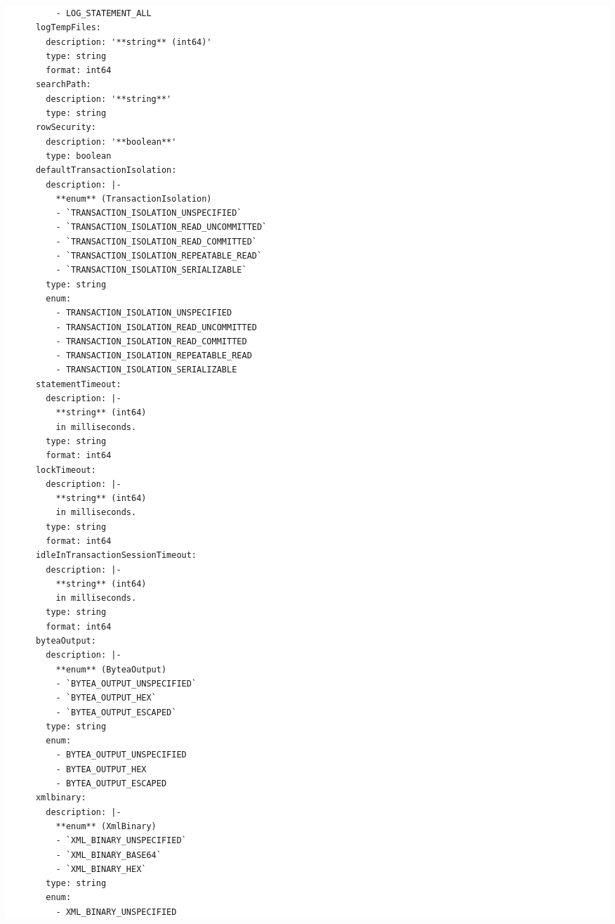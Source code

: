               - LOG_STATEMENT_ALL
          logTempFiles:
            description: '**string** (int64)'
            type: string
            format: int64
          searchPath:
            description: '**string**'
            type: string
          rowSecurity:
            description: '**boolean**'
            type: boolean
          defaultTransactionIsolation:
            description: |-
              **enum** (TransactionIsolation)
              - `TRANSACTION_ISOLATION_UNSPECIFIED`
              - `TRANSACTION_ISOLATION_READ_UNCOMMITTED`
              - `TRANSACTION_ISOLATION_READ_COMMITTED`
              - `TRANSACTION_ISOLATION_REPEATABLE_READ`
              - `TRANSACTION_ISOLATION_SERIALIZABLE`
            type: string
            enum:
              - TRANSACTION_ISOLATION_UNSPECIFIED
              - TRANSACTION_ISOLATION_READ_UNCOMMITTED
              - TRANSACTION_ISOLATION_READ_COMMITTED
              - TRANSACTION_ISOLATION_REPEATABLE_READ
              - TRANSACTION_ISOLATION_SERIALIZABLE
          statementTimeout:
            description: |-
              **string** (int64)
              in milliseconds.
            type: string
            format: int64
          lockTimeout:
            description: |-
              **string** (int64)
              in milliseconds.
            type: string
            format: int64
          idleInTransactionSessionTimeout:
            description: |-
              **string** (int64)
              in milliseconds.
            type: string
            format: int64
          byteaOutput:
            description: |-
              **enum** (ByteaOutput)
              - `BYTEA_OUTPUT_UNSPECIFIED`
              - `BYTEA_OUTPUT_HEX`
              - `BYTEA_OUTPUT_ESCAPED`
            type: string
            enum:
              - BYTEA_OUTPUT_UNSPECIFIED
              - BYTEA_OUTPUT_HEX
              - BYTEA_OUTPUT_ESCAPED
          xmlbinary:
            description: |-
              **enum** (XmlBinary)
              - `XML_BINARY_UNSPECIFIED`
              - `XML_BINARY_BASE64`
              - `XML_BINARY_HEX`
            type: string
            enum:
              - XML_BINARY_UNSPECIFIED